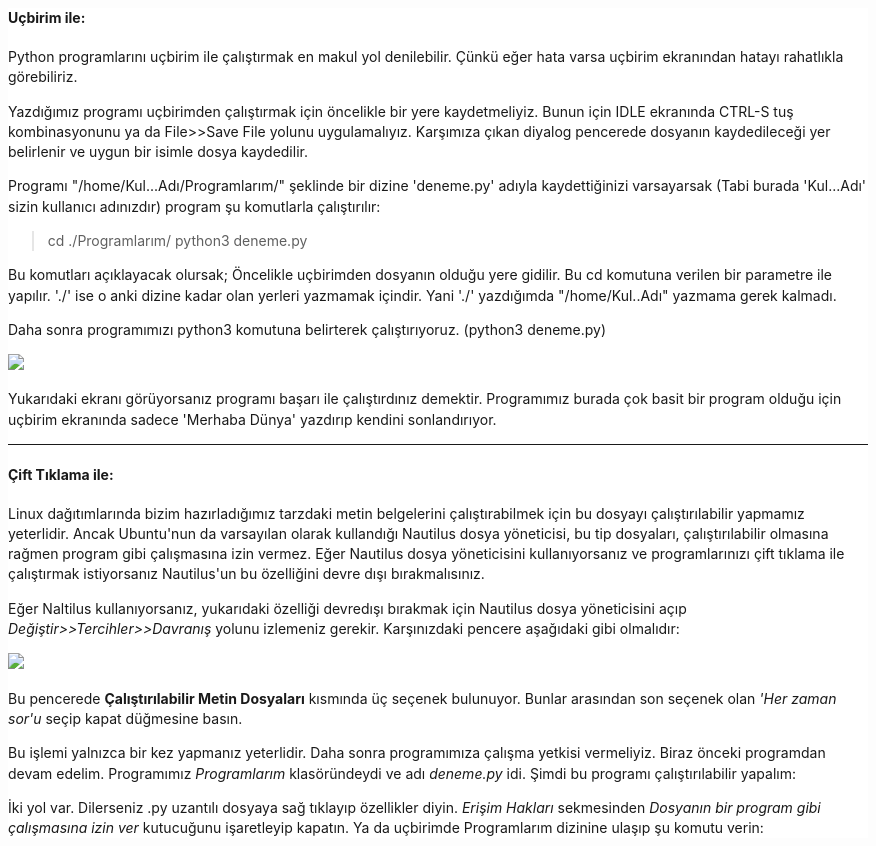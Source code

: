 
#### Uçbirim ile:

Python programlarını uçbirim ile çalıştırmak en makul yol denilebilir. Çünkü eğer hata varsa uçbirim ekranından hatayı rahatlıkla görebiliriz.

Yazdığımız programı uçbirimden çalıştırmak için öncelikle bir yere kaydetmeliyiz. Bunun için IDLE ekranında CTRL-S tuş kombinasyonunu ya da File>>Save File yolunu uygulamalıyız. Karşımıza çıkan diyalog pencerede dosyanın kaydedileceği yer belirlenir ve uygun bir isimle dosya kaydedilir. 

Programı  "/home/Kul...Adı/Programlarım/"  şeklinde bir dizine 'deneme.py' adıyla kaydettiğinizi varsayarsak (Tabi burada 'Kul...Adı' sizin kullanıcı adınızdır) program şu komutlarla çalıştırılır:

> cd ./Programlarım/
> python3 deneme.py

Bu komutları açıklayacak olursak;
Öncelikle uçbirimden dosyanın olduğu yere gidilir. Bu cd komutuna verilen bir parametre ile yapılır. './' ise o anki dizine kadar olan yerleri yazmamak içindir. Yani './' yazdığımda "/home/Kul..Adı" yazmama gerek kalmadı.

Daha sonra programımızı python3 komutuna belirterek çalıştırıyoruz. (python3 deneme.py)

![](https://raw.githubusercontent.com/ubuntu-tr/ubuntu-tr.github.io/master/images/PythonProgram%C3%87al%C4%B1%C5%9Ft%C4%B1rma1.png)

Yukarıdaki ekranı görüyorsanız programı başarı ile çalıştırdınız demektir. Programımız burada çok basit bir program olduğu için uçbirim ekranında sadece 'Merhaba Dünya' yazdırıp kendini sonlandırıyor.


----------


#### Çift Tıklama ile:

Linux dağıtımlarında bizim hazırladığımız tarzdaki metin belgelerini çalıştırabilmek için bu dosyayı çalıştırılabilir yapmamız yeterlidir. Ancak Ubuntu'nun da varsayılan olarak kullandığı Nautilus dosya yöneticisi, bu tip dosyaları, çalıştırılabilir olmasına rağmen program gibi çalışmasına izin vermez. Eğer Nautilus dosya yöneticisini kullanıyorsanız ve programlarınızı çift tıklama ile çalıştırmak istiyorsanız Nautilus'un bu özelliğini devre dışı bırakmalısınız.

Eğer Naltilus kullanıyorsanız, yukarıdaki özelliği devredışı bırakmak için Nautilus dosya yöneticisini açıp _Değiştir>>Tercihler>>Davranış_ yolunu izlemeniz gerekir. Karşınızdaki pencere aşağıdaki gibi olmalıdır:

![](https://raw.githubusercontent.com/ubuntu-tr/ubuntu-tr.github.io/master/images/Python%C3%87al%C4%B1%C5%9Ft%C4%B1r%C4%B1labilir1.png)

Bu pencerede __Çalıştırılabilir Metin Dosyaları__ kısmında üç seçenek bulunuyor. Bunlar arasından son seçenek olan _'Her zaman sor'u_ seçip kapat düğmesine basın. 

Bu işlemi yalnızca bir kez yapmanız yeterlidir. Daha sonra programımıza çalışma yetkisi vermeliyiz. Biraz önceki programdan devam edelim. Programımız _Programlarım_ klasöründeydi ve adı _deneme.py_ idi. Şimdi bu programı çalıştırılabilir yapalım:

İki yol var. Dilerseniz .py uzantılı dosyaya sağ tıklayıp özellikler diyin. _Erişim Hakları_ sekmesinden _Dosyanın bir program gibi çalışmasına izin ver_ kutucuğunu işaretleyip kapatın. Ya da uçbirimde Programlarım dizinine ulaşıp şu komutu verin:
